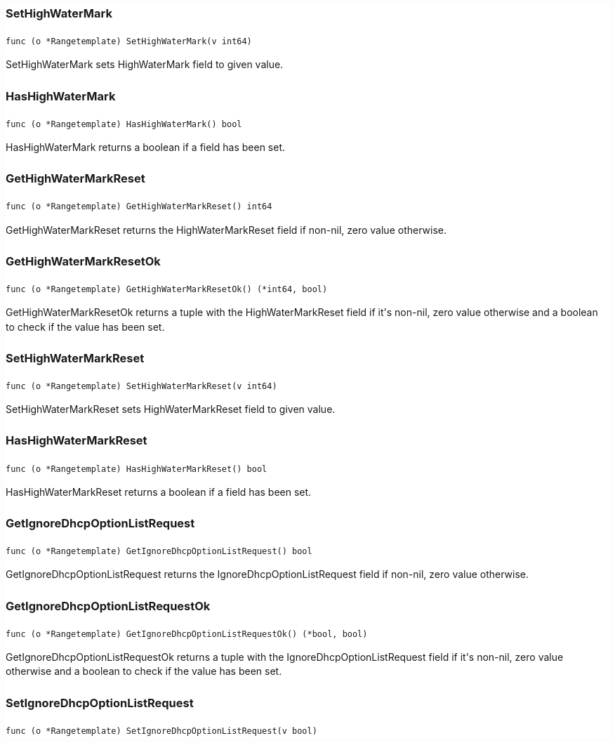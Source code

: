 ### SetHighWaterMark

`func (o *Rangetemplate) SetHighWaterMark(v int64)`

SetHighWaterMark sets HighWaterMark field to given value.

### HasHighWaterMark

`func (o *Rangetemplate) HasHighWaterMark() bool`

HasHighWaterMark returns a boolean if a field has been set.

### GetHighWaterMarkReset

`func (o *Rangetemplate) GetHighWaterMarkReset() int64`

GetHighWaterMarkReset returns the HighWaterMarkReset field if non-nil, zero value otherwise.

### GetHighWaterMarkResetOk

`func (o *Rangetemplate) GetHighWaterMarkResetOk() (*int64, bool)`

GetHighWaterMarkResetOk returns a tuple with the HighWaterMarkReset field if it's non-nil, zero value otherwise
and a boolean to check if the value has been set.

### SetHighWaterMarkReset

`func (o *Rangetemplate) SetHighWaterMarkReset(v int64)`

SetHighWaterMarkReset sets HighWaterMarkReset field to given value.

### HasHighWaterMarkReset

`func (o *Rangetemplate) HasHighWaterMarkReset() bool`

HasHighWaterMarkReset returns a boolean if a field has been set.

### GetIgnoreDhcpOptionListRequest

`func (o *Rangetemplate) GetIgnoreDhcpOptionListRequest() bool`

GetIgnoreDhcpOptionListRequest returns the IgnoreDhcpOptionListRequest field if non-nil, zero value otherwise.

### GetIgnoreDhcpOptionListRequestOk

`func (o *Rangetemplate) GetIgnoreDhcpOptionListRequestOk() (*bool, bool)`

GetIgnoreDhcpOptionListRequestOk returns a tuple with the IgnoreDhcpOptionListRequest field if it's non-nil, zero value otherwise
and a boolean to check if the value has been set.

### SetIgnoreDhcpOptionListRequest

`func (o *Rangetemplate) SetIgnoreDhcpOptionListRequest(v bool)`
